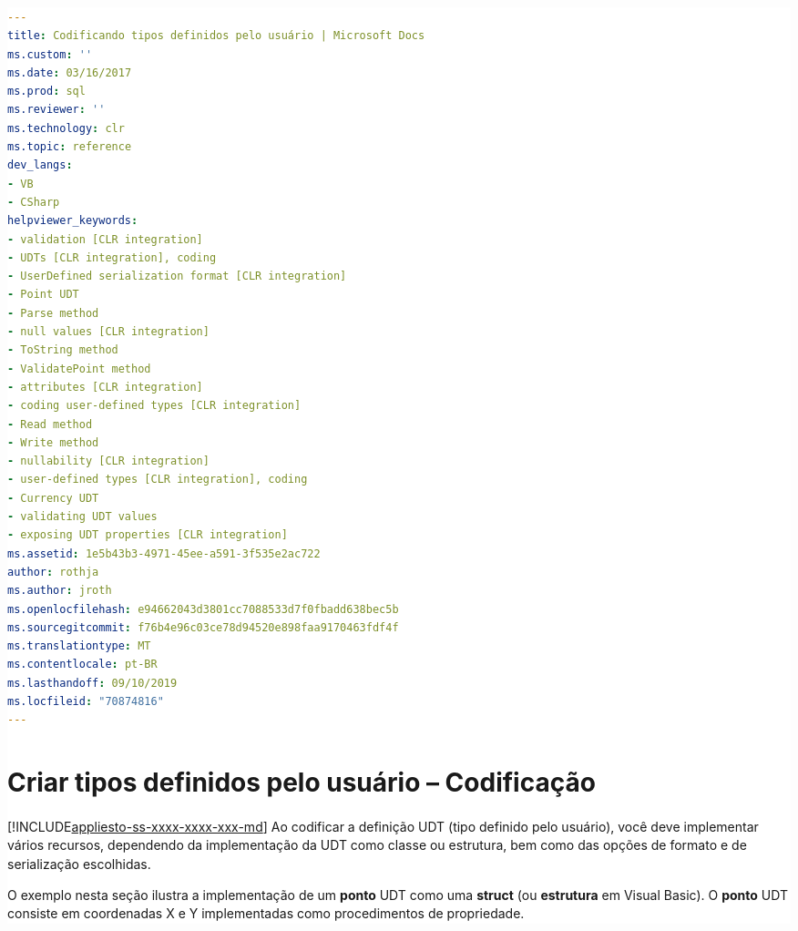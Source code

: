 ```yaml
---
title: Codificando tipos definidos pelo usuário | Microsoft Docs
ms.custom: ''
ms.date: 03/16/2017
ms.prod: sql
ms.reviewer: ''
ms.technology: clr
ms.topic: reference
dev_langs:
- VB
- CSharp
helpviewer_keywords:
- validation [CLR integration]
- UDTs [CLR integration], coding
- UserDefined serialization format [CLR integration]
- Point UDT
- Parse method
- null values [CLR integration]
- ToString method
- ValidatePoint method
- attributes [CLR integration]
- coding user-defined types [CLR integration]
- Read method
- Write method
- nullability [CLR integration]
- user-defined types [CLR integration], coding
- Currency UDT
- validating UDT values
- exposing UDT properties [CLR integration]
ms.assetid: 1e5b43b3-4971-45ee-a591-3f535e2ac722
author: rothja
ms.author: jroth
ms.openlocfilehash: e94662043d3801cc7088533d7f0fbadd638bec5b
ms.sourcegitcommit: f76b4e96c03ce78d94520e898faa9170463fdf4f
ms.translationtype: MT
ms.contentlocale: pt-BR
ms.lasthandoff: 09/10/2019
ms.locfileid: "70874816"
---
```

# <a name="creating-user-defined-types---coding"></a>Criar tipos definidos pelo usuário – Codificação
[!INCLUDE[appliesto-ss-xxxx-xxxx-xxx-md](../../includes/appliesto-ss-xxxx-xxxx-xxx-md.md)]
  Ao codificar a definição UDT (tipo definido pelo usuário), você deve implementar vários recursos, dependendo da implementação da UDT como classe ou estrutura, bem como das opções de formato e de serialização escolhidas.  
  
 O exemplo nesta seção ilustra a implementação de um **ponto** UDT como uma **struct** (ou **estrutura** em Visual Basic). O **ponto** UDT consiste em coordenadas X e Y implementadas como procedimentos de propriedade.  
  